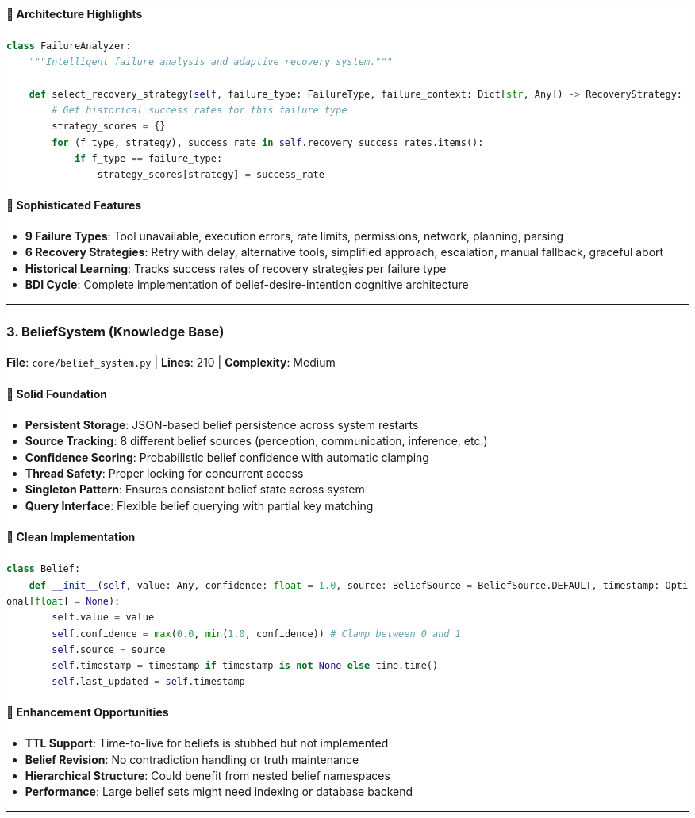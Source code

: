 #### **🔧 Architecture Highlights**
```python
class FailureAnalyzer:
    """Intelligent failure analysis and adaptive recovery system."""
    
    def select_recovery_strategy(self, failure_type: FailureType, failure_context: Dict[str, Any]) -> RecoveryStrategy:
        # Get historical success rates for this failure type
        strategy_scores = {}
        for (f_type, strategy), success_rate in self.recovery_success_rates.items():
            if f_type == failure_type:
                strategy_scores[strategy] = success_rate
```

#### **🎪 Sophisticated Features**
- **9 Failure Types**: Tool unavailable, execution errors, rate limits, permissions, network, planning, parsing
- **6 Recovery Strategies**: Retry with delay, alternative tools, simplified approach, escalation, manual fallback, graceful abort
- **Historical Learning**: Tracks success rates of recovery strategies per failure type
- **BDI Cycle**: Complete implementation of belief-desire-intention cognitive architecture

---

### **3. BeliefSystem (Knowledge Base)**
**File**: `core/belief_system.py` | **Lines**: 210 | **Complexity**: Medium

#### **🎯 Solid Foundation**
- **Persistent Storage**: JSON-based belief persistence across system restarts
- **Source Tracking**: 8 different belief sources (perception, communication, inference, etc.)
- **Confidence Scoring**: Probabilistic belief confidence with automatic clamping
- **Thread Safety**: Proper locking for concurrent access
- **Singleton Pattern**: Ensures consistent belief state across system
- **Query Interface**: Flexible belief querying with partial key matching

#### **🔧 Clean Implementation**
```python
class Belief:
    def __init__(self, value: Any, confidence: float = 1.0, source: BeliefSource = BeliefSource.DEFAULT, timestamp: Optional[float] = None):
        self.value = value
        self.confidence = max(0.0, min(1.0, confidence)) # Clamp between 0 and 1
        self.source = source
        self.timestamp = timestamp if timestamp is not None else time.time()
        self.last_updated = self.timestamp
```

#### **🎪 Enhancement Opportunities**
- **TTL Support**: Time-to-live for beliefs is stubbed but not implemented
- **Belief Revision**: No contradiction handling or truth maintenance
- **Hierarchical Structure**: Could benefit from nested belief namespaces
- **Performance**: Large belief sets might need indexing or database backend

---